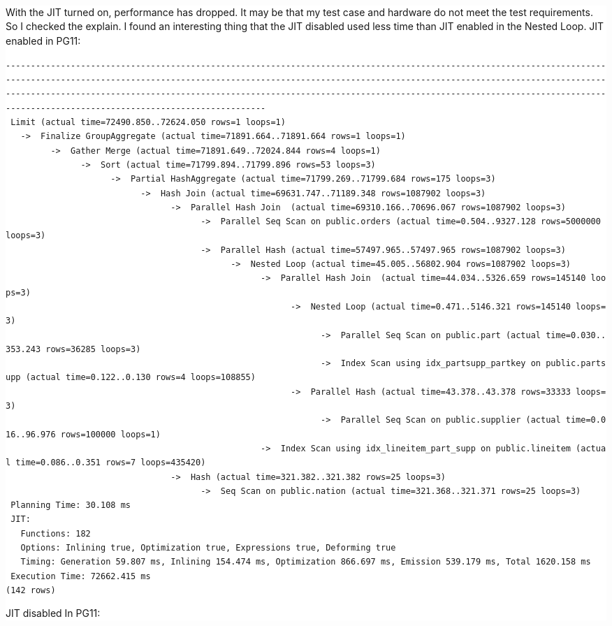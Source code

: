 With the JIT turned on, performance has dropped. It may be that my test case and hardware do not meet the test requirements.
So I checked the explain. I found an interesting thing that the JIT disabled used less time than JIT enabled in the Nested Loop.
JIT enabled in PG11:
```
----------------------------------------------------------------------------------------------------------------------------------------------------------------------------------------------------------------------------------------------------------------------------------------------------------------------------------------------------------------------------------------------------------------------------
 Limit (actual time=72490.850..72624.050 rows=1 loops=1)
   ->  Finalize GroupAggregate (actual time=71891.664..71891.664 rows=1 loops=1)
         ->  Gather Merge (actual time=71891.649..72024.844 rows=4 loops=1)
               ->  Sort (actual time=71799.894..71799.896 rows=53 loops=3)
                     ->  Partial HashAggregate (actual time=71799.269..71799.684 rows=175 loops=3)
                           ->  Hash Join (actual time=69631.747..71189.348 rows=1087902 loops=3)
                                 ->  Parallel Hash Join  (actual time=69310.166..70696.067 rows=1087902 loops=3)
                                       ->  Parallel Seq Scan on public.orders (actual time=0.504..9327.128 rows=5000000 loops=3)
                                       ->  Parallel Hash (actual time=57497.965..57497.965 rows=1087902 loops=3)
                                             ->  Nested Loop (actual time=45.005..56802.904 rows=1087902 loops=3)
                                                   ->  Parallel Hash Join  (actual time=44.034..5326.659 rows=145140 loops=3)
                                                         ->  Nested Loop (actual time=0.471..5146.321 rows=145140 loops=3)
                                                               ->  Parallel Seq Scan on public.part (actual time=0.030..353.243 rows=36285 loops=3)
                                                               ->  Index Scan using idx_partsupp_partkey on public.partsupp (actual time=0.122..0.130 rows=4 loops=108855)
                                                         ->  Parallel Hash (actual time=43.378..43.378 rows=33333 loops=3)
                                                               ->  Parallel Seq Scan on public.supplier (actual time=0.016..96.976 rows=100000 loops=1)
                                                   ->  Index Scan using idx_lineitem_part_supp on public.lineitem (actual time=0.086..0.351 rows=7 loops=435420)
                                 ->  Hash (actual time=321.382..321.382 rows=25 loops=3)
                                       ->  Seq Scan on public.nation (actual time=321.368..321.371 rows=25 loops=3)
 Planning Time: 30.108 ms
 JIT:
   Functions: 182
   Options: Inlining true, Optimization true, Expressions true, Deforming true
   Timing: Generation 59.807 ms, Inlining 154.474 ms, Optimization 866.697 ms, Emission 539.179 ms, Total 1620.158 ms
 Execution Time: 72662.415 ms
(142 rows)
```
JIT disabled In PG11:
